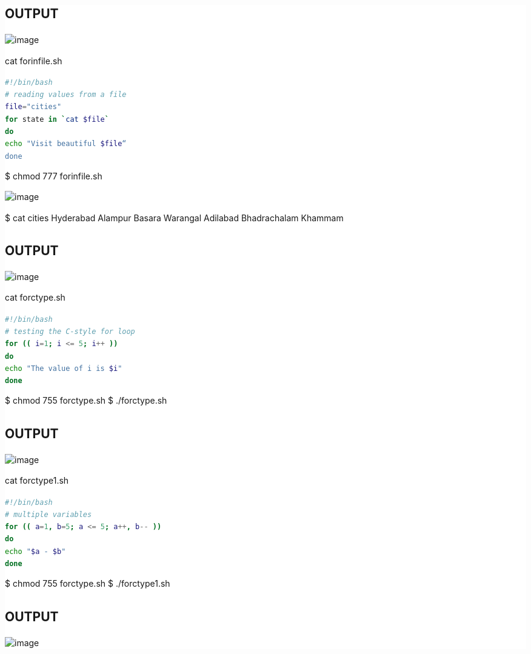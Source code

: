 ## OUTPUT

![image](https://github.com/Sandeepzxi/OS-Linux-commands-Shell-script/assets/168530813/a9991697-41f3-4732-8704-ad72713c369e)


cat forinfile.sh 
```bash
#!/bin/bash
# reading values from a file
file="cities"
for state in `cat $file`
do
echo "Visit beautiful $file“
done
```
$ chmod 777 forinfile.sh

![image](https://github.com/Sandeepzxi/OS-Linux-commands-Shell-script/assets/168530813/e09bb656-cb25-420d-8817-96c478ad0f61)

$ cat cities
Hyderabad
Alampur
Basara
Warangal
Adilabad
Bhadrachalam
Khammam

## OUTPUT

![image](https://github.com/Sandeepzxi/OS-Linux-commands-Shell-script/assets/168530813/9b1f1984-4b4f-49dd-ab0a-f9284180bd07)

cat forctype.sh 
```bash
#!/bin/bash
# testing the C-style for loop
for (( i=1; i <= 5; i++ ))
do
echo "The value of i is $i"
done
````
$ chmod 755 forctype.sh
$ ./forctype.sh 
## OUTPUT

![image](https://github.com/Sandeepzxi/OS-Linux-commands-Shell-script/assets/168530813/57b93f86-7486-4112-9d4a-3cdd9c5d3a65)

cat forctype1.sh 
```bash
#!/bin/bash
# multiple variables
for (( a=1, b=5; a <= 5; a++, b-- ))
do
echo "$a - $b"
done
```
$ chmod 755 forctype.sh
$ ./forctype1.sh 
## OUTPUT
![image](https://github.com/Sandeepzxi/OS-Linux-commands-Shell-script/assets/168530813/0d7eb6f5-2846-4397-8a1d-8d6a29482ec0)
